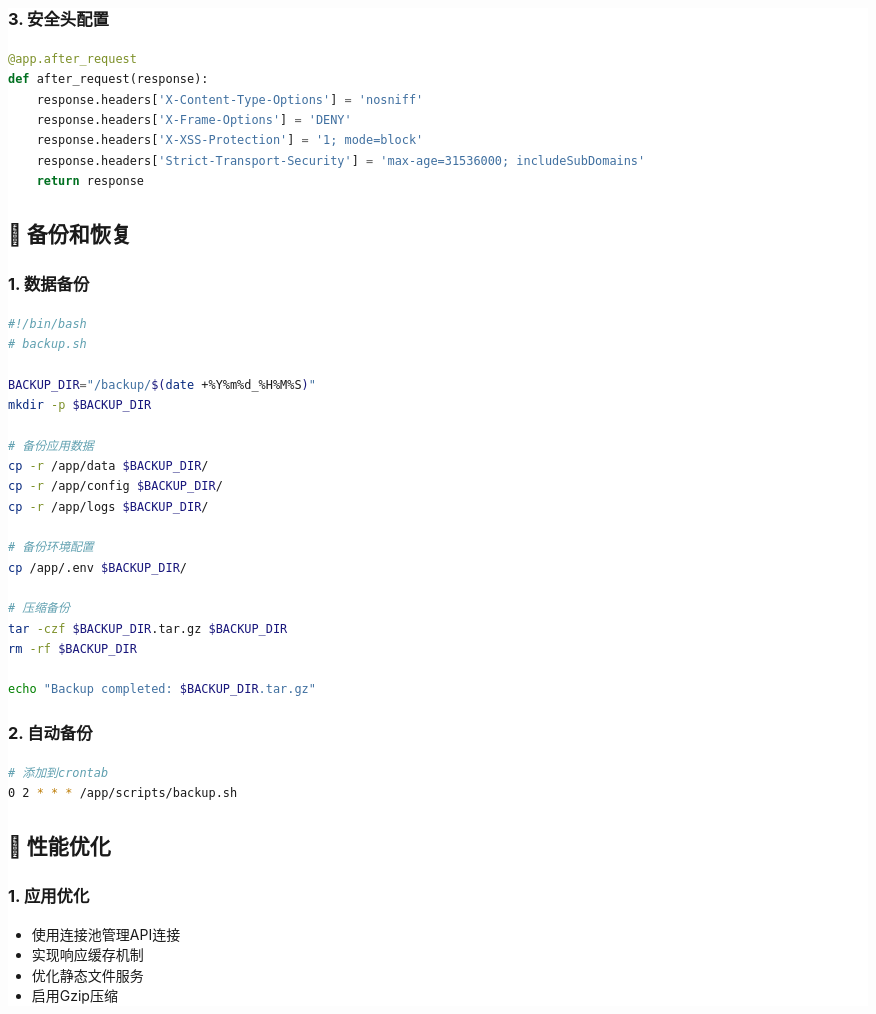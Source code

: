 ### 3. 安全头配置
```python
@app.after_request
def after_request(response):
    response.headers['X-Content-Type-Options'] = 'nosniff'
    response.headers['X-Frame-Options'] = 'DENY'
    response.headers['X-XSS-Protection'] = '1; mode=block'
    response.headers['Strict-Transport-Security'] = 'max-age=31536000; includeSubDomains'
    return response
```

## 🔄 备份和恢复

### 1. 数据备份
```bash
#!/bin/bash
# backup.sh

BACKUP_DIR="/backup/$(date +%Y%m%d_%H%M%S)"
mkdir -p $BACKUP_DIR

# 备份应用数据
cp -r /app/data $BACKUP_DIR/
cp -r /app/config $BACKUP_DIR/
cp -r /app/logs $BACKUP_DIR/

# 备份环境配置
cp /app/.env $BACKUP_DIR/

# 压缩备份
tar -czf $BACKUP_DIR.tar.gz $BACKUP_DIR
rm -rf $BACKUP_DIR

echo "Backup completed: $BACKUP_DIR.tar.gz"
```

### 2. 自动备份
```bash
# 添加到crontab
0 2 * * * /app/scripts/backup.sh
```

## 🚀 性能优化

### 1. 应用优化
- 使用连接池管理API连接
- 实现响应缓存机制
- 优化静态文件服务
- 启用Gzip压缩
